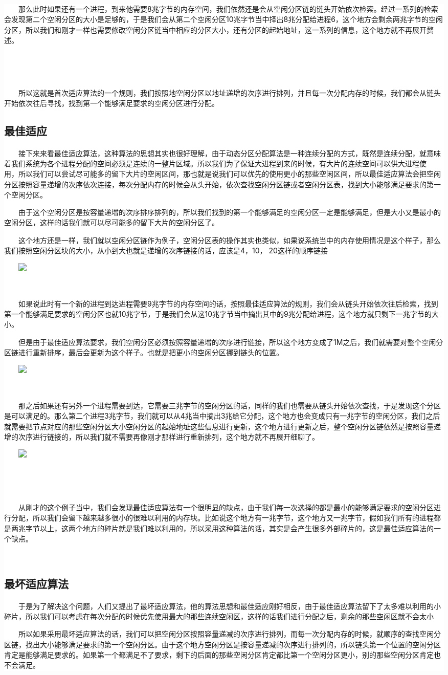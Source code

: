 　　那么此时如果还有一个进程，‍‍到来他需要8兆字节的内存空间，我们依然还是会从空闲分区链的链头开始依次检索。‍‍经过一系列的检索会发现第二个空闲分区的大小是足够的，于是我们会从第二个空闲分区10兆字节当中择出8兆分配给进程6，‍‍这个地方会剩余两兆字节的空闲分区，所以我们和刚才一样也需要修改空闲分区链当中相应的‍‍分区大小，还有分区的起始地址，这一系列的信息，这个地方就不再展开赘述。‍‍

　　‍

　　‍

　　所以这就是首次适应算法的一个规则，我们按照地空闲分区以‍‍地址递增的次序进行排列，并且每一次分配内存的时候，我们都会从链头开始依次往后寻找，找到第一个能够满足要求的空闲分区‍‍进行分配。‍‍

## 最佳适应

　　接下来来看最佳适应算法，这种算法的思想其实也很好理解，‍‍由于动态分区分配算法是一种连续分配的方式，既然是连续分配，就意味着‍‍我们系统为各个进程分配的空间必须是连续的一整片区域。‍‍所以我们为了保证‍‍大进程到来的时候，有大片的连续空间可以供大进程使用，‍‍所以我们可以尝试尽可能多的留下大片的空闲区间，‍‍那也就是说我们可以优先的使用更小的那些空闲区间，所以最佳适应算法会把空闲分区按照‍‍容量递增的次序依次连接，每次分配内存的时候会从头开始，‍‍依次查找空闲分区链或者空闲分区表，找到大小能够满足要求的第一个空闲分区。‍‍‍‍

　　由于这个空闲分区是按容量递增的次序排序排列的，‍‍所以我们找到的第一个能够满足的空闲分区一定是能够满足，‍‍但是大小又是最小的空闲分区，这样的话我们就可以尽可能多的‍‍留下大片的空闲分区了。‍‍

　　这个地方还是一样，我们就以空闲分区链作为例子，空闲分区表的操作其实也类似，‍‍如果说系统当中的内存使用情况是这个样子，那么我们按照空闲分区块的大小，‍‍从小到大也就是递增的次序链接的话，应该是4，10， 20这样的顺序链接

　　![](https://image.peterjxl.com/blog/image-20221008071336-45q964q.png)

　　‍

　　如果说此时有一个新的进程到达进程需要9兆字节的内存空间的话，‍‍按照最佳适应算法的规则，我们会从链头开始依次往后检索，找到第一个能够满足要求的‍‍空闲分区也就10兆字节，于是我们会从这10兆字节当中摘出其中的9兆分配给进程，‍‍这个地方就只剩下一兆字节的大小。‍‍

　　但是由于最佳适应算法要求，我们空闲分区必须按照容量递增的次序进行链接，‍‍所以这个地方变成了1M之后，我们就需要对‍‍整个空闲分区链进行重新排序，最后会更新为这个样子。‍‍也就是把更小的空闲分区挪到链头的位置。‍‍

　　![](https://image.peterjxl.com/blog/image-20221008071427-l1s0grp.png)

　　‍

　　那之后如果还有另外一个进程需要到达，它需要三兆字节的空闲分区的话，‍‍同样的我们也需要从链头开始依次查找，于是发现这个分区是可以满足的。‍‍那么第二个进程3兆字节，我们就可以从4兆当中摘出3兆给它分配，‍‍这个地方也会变成只有一兆字节的空闲分区，我们之后就需要把‍‍节点对应的那些空闲分区大小空闲分区的起始地址这些信息进行更新，这个地方进行更新之后，‍‍整个空闲分区链依然是按照容量递增的次序进行链接的，所以我们就不需要再像刚才那样进行重新排列，‍‍这个地方就不再展开细聊了。‍‍

　　![](https://image.peterjxl.com/blog/image-20221008071549-b01fdzk.png)

　　‍

　　‍

　　从刚才的这个例子当中，我们会发现最佳适应算法有一个很明显的缺点，‍‍由于我们每一次选择的都是最小的能够满足要求的空闲分区‍‍进行分配，所以我们会留下越来越多很小的很难以利用的内存块。‍‍比如说这个地方有一兆字节，这个地方又一兆字节，假如我们所有的进程都是两兆字节以上，‍‍这两个地方的碎片就是我们难以利用的，所以采用这种算法的话，其实是会产生很多外部碎片的，这是最佳适应算法的一个‍‍缺点。‍‍

　　‍

## 最坏适应算法

　　于是为了解决这个问题，人们又提出了最坏适应算法，他的算法思想和最佳适应刚好相反，‍‍由于最佳适应算法留下了太多难以利用的小碎片，所以我们可以考虑在每次分配的时候优先使用最大的那些连续空闲区，‍‍这样的话我们进行分配之后，剩余的那些空闲区就不会太小

　　所以如果采用最坏适应算法的话，‍‍我们可以把空闲分区按照容量递减的次序进行排列，‍‍而每一次分配内存的时候，就顺序的查找空闲分区链，找出大小能够满足要求的第一个空闲分区。‍‍由于这个地方空闲分区是按‍‍容量递减的次序进行排列的，所以链头第一个位置的空闲分区肯定是能够满足要求的。‍‍如果第一个都满足不了要求，剩下的后面的那些空闲分区肯定都比第一个空闲分区更小，‍‍别的那些空闲分区肯定也不会满足。
